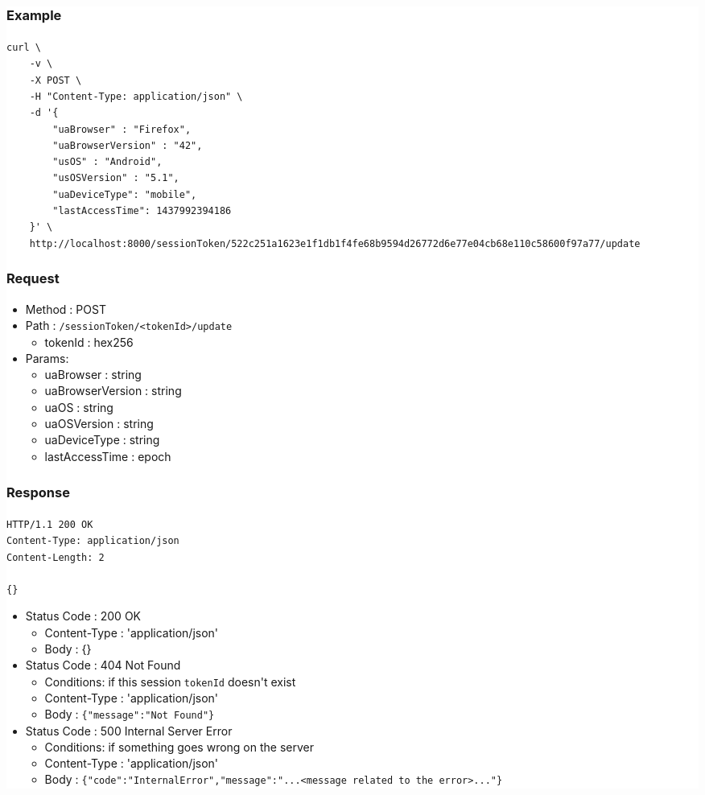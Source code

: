 ### Example

```
curl \
    -v \
    -X POST \
    -H "Content-Type: application/json" \
    -d '{
        "uaBrowser" : "Firefox",
        "uaBrowserVersion" : "42",
        "usOS" : "Android",
        "usOSVersion" : "5.1",
        "uaDeviceType": "mobile",
        "lastAccessTime": 1437992394186
    }' \
    http://localhost:8000/sessionToken/522c251a1623e1f1db1f4fe68b9594d26772d6e77e04cb68e110c58600f97a77/update
```

### Request

* Method : POST
* Path : `/sessionToken/<tokenId>/update`
    * tokenId : hex256
* Params:
    * uaBrowser : string
    * uaBrowserVersion : string
    * uaOS : string
    * uaOSVersion : string
    * uaDeviceType : string
    * lastAccessTime : epoch

### Response

```
HTTP/1.1 200 OK
Content-Type: application/json
Content-Length: 2

{}
```

* Status Code : 200 OK
    * Content-Type : 'application/json'
    * Body : {}
* Status Code : 404 Not Found
    * Conditions: if this session `tokenId` doesn't exist
    * Content-Type : 'application/json'
    * Body : `{"message":"Not Found"}`
* Status Code : 500 Internal Server Error
    * Conditions: if something goes wrong on the server
    * Content-Type : 'application/json'
    * Body : `{"code":"InternalError","message":"...<message related to the error>..."}`
